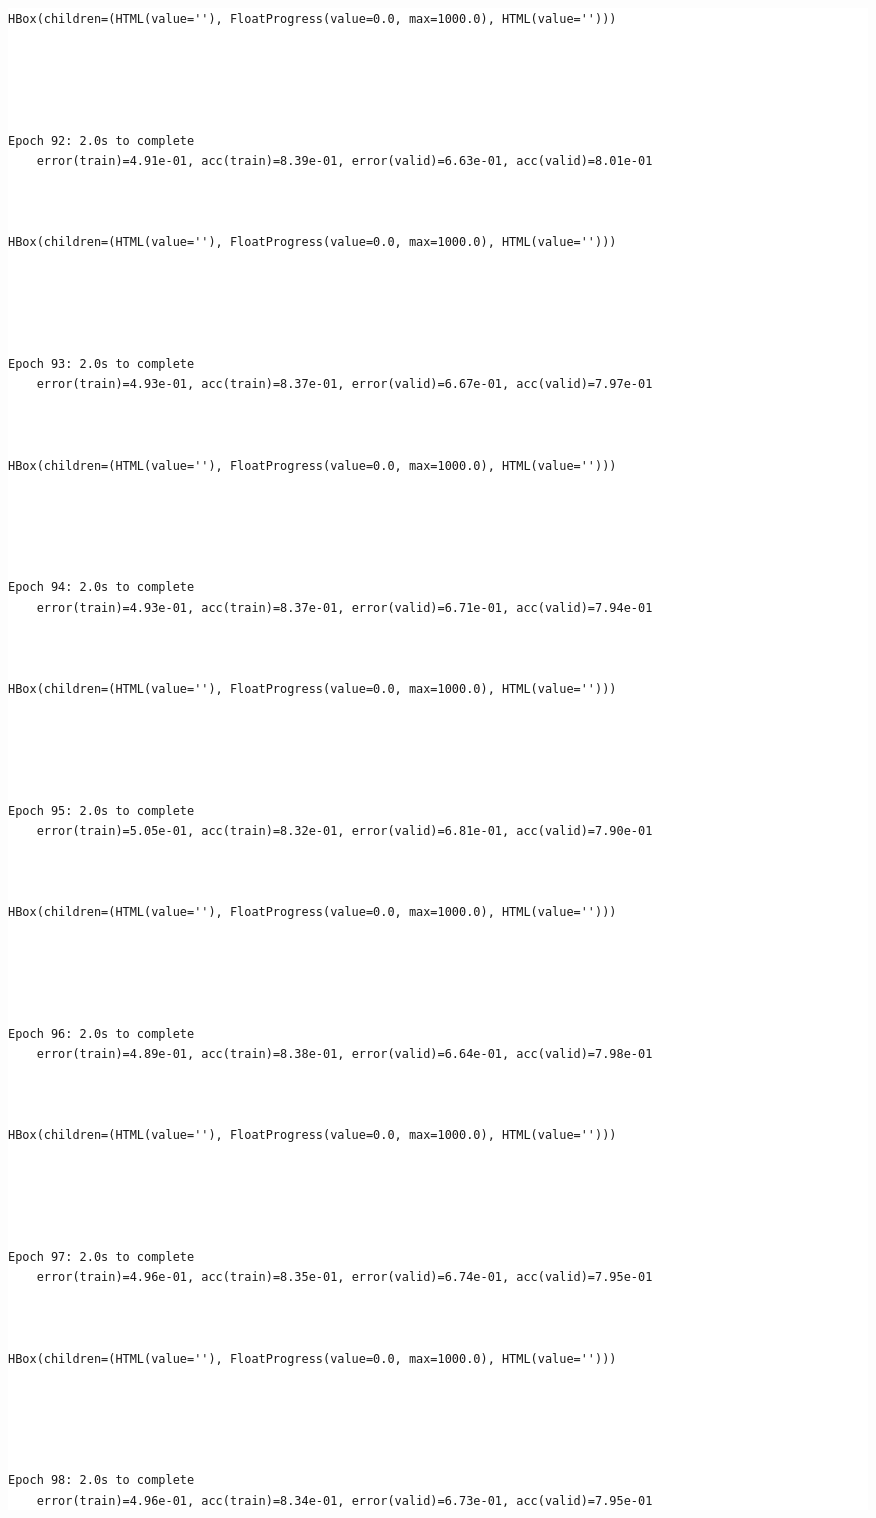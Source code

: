 

    HBox(children=(HTML(value=''), FloatProgress(value=0.0, max=1000.0), HTML(value='')))


    


    Epoch 92: 2.0s to complete
        error(train)=4.91e-01, acc(train)=8.39e-01, error(valid)=6.63e-01, acc(valid)=8.01e-01



    HBox(children=(HTML(value=''), FloatProgress(value=0.0, max=1000.0), HTML(value='')))


    


    Epoch 93: 2.0s to complete
        error(train)=4.93e-01, acc(train)=8.37e-01, error(valid)=6.67e-01, acc(valid)=7.97e-01



    HBox(children=(HTML(value=''), FloatProgress(value=0.0, max=1000.0), HTML(value='')))


    


    Epoch 94: 2.0s to complete
        error(train)=4.93e-01, acc(train)=8.37e-01, error(valid)=6.71e-01, acc(valid)=7.94e-01



    HBox(children=(HTML(value=''), FloatProgress(value=0.0, max=1000.0), HTML(value='')))


    


    Epoch 95: 2.0s to complete
        error(train)=5.05e-01, acc(train)=8.32e-01, error(valid)=6.81e-01, acc(valid)=7.90e-01



    HBox(children=(HTML(value=''), FloatProgress(value=0.0, max=1000.0), HTML(value='')))


    


    Epoch 96: 2.0s to complete
        error(train)=4.89e-01, acc(train)=8.38e-01, error(valid)=6.64e-01, acc(valid)=7.98e-01



    HBox(children=(HTML(value=''), FloatProgress(value=0.0, max=1000.0), HTML(value='')))


    


    Epoch 97: 2.0s to complete
        error(train)=4.96e-01, acc(train)=8.35e-01, error(valid)=6.74e-01, acc(valid)=7.95e-01



    HBox(children=(HTML(value=''), FloatProgress(value=0.0, max=1000.0), HTML(value='')))


    


    Epoch 98: 2.0s to complete
        error(train)=4.96e-01, acc(train)=8.34e-01, error(valid)=6.73e-01, acc(valid)=7.95e-01
